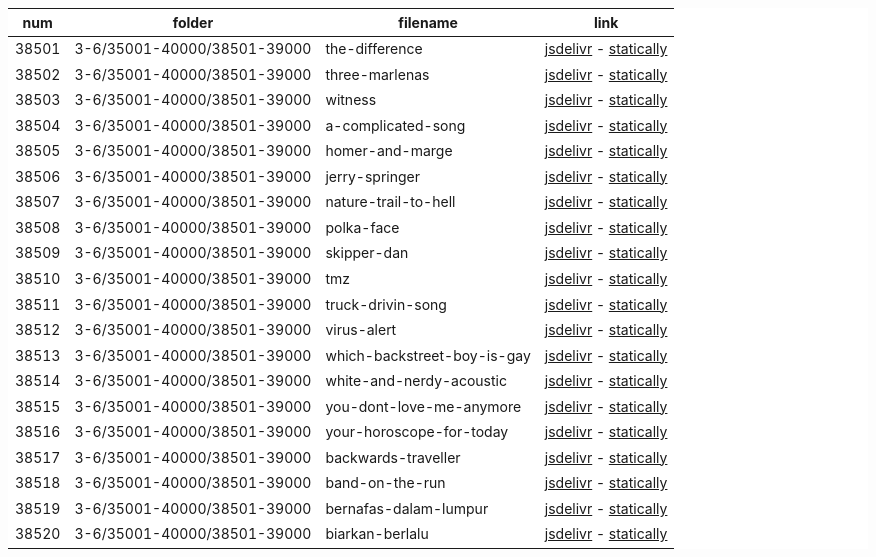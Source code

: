 |  num  | folder | filename | link |
|-------|--------|----------|------|
|38501|3-6/35001-40000/38501-39000|the-difference|[jsdelivr](https://cdn.jsdelivr.net/gh/dbchord/png-old-c-1280x720_3-6/35001-40000/38501-39000/the-difference.png) - [statically](https://cdn.statically.io/gh/dbchord/png-old-c-1280x720_3-6/img/35001-40000/38501-39000/the-difference.png)|
|38502|3-6/35001-40000/38501-39000|three-marlenas|[jsdelivr](https://cdn.jsdelivr.net/gh/dbchord/png-old-c-1280x720_3-6/35001-40000/38501-39000/three-marlenas.png) - [statically](https://cdn.statically.io/gh/dbchord/png-old-c-1280x720_3-6/img/35001-40000/38501-39000/three-marlenas.png)|
|38503|3-6/35001-40000/38501-39000|witness|[jsdelivr](https://cdn.jsdelivr.net/gh/dbchord/png-old-c-1280x720_3-6/35001-40000/38501-39000/witness.png) - [statically](https://cdn.statically.io/gh/dbchord/png-old-c-1280x720_3-6/img/35001-40000/38501-39000/witness.png)|
|38504|3-6/35001-40000/38501-39000|a-complicated-song|[jsdelivr](https://cdn.jsdelivr.net/gh/dbchord/png-old-c-1280x720_3-6/35001-40000/38501-39000/a-complicated-song.png) - [statically](https://cdn.statically.io/gh/dbchord/png-old-c-1280x720_3-6/img/35001-40000/38501-39000/a-complicated-song.png)|
|38505|3-6/35001-40000/38501-39000|homer-and-marge|[jsdelivr](https://cdn.jsdelivr.net/gh/dbchord/png-old-c-1280x720_3-6/35001-40000/38501-39000/homer-and-marge.png) - [statically](https://cdn.statically.io/gh/dbchord/png-old-c-1280x720_3-6/img/35001-40000/38501-39000/homer-and-marge.png)|
|38506|3-6/35001-40000/38501-39000|jerry-springer|[jsdelivr](https://cdn.jsdelivr.net/gh/dbchord/png-old-c-1280x720_3-6/35001-40000/38501-39000/jerry-springer.png) - [statically](https://cdn.statically.io/gh/dbchord/png-old-c-1280x720_3-6/img/35001-40000/38501-39000/jerry-springer.png)|
|38507|3-6/35001-40000/38501-39000|nature-trail-to-hell|[jsdelivr](https://cdn.jsdelivr.net/gh/dbchord/png-old-c-1280x720_3-6/35001-40000/38501-39000/nature-trail-to-hell.png) - [statically](https://cdn.statically.io/gh/dbchord/png-old-c-1280x720_3-6/img/35001-40000/38501-39000/nature-trail-to-hell.png)|
|38508|3-6/35001-40000/38501-39000|polka-face|[jsdelivr](https://cdn.jsdelivr.net/gh/dbchord/png-old-c-1280x720_3-6/35001-40000/38501-39000/polka-face.png) - [statically](https://cdn.statically.io/gh/dbchord/png-old-c-1280x720_3-6/img/35001-40000/38501-39000/polka-face.png)|
|38509|3-6/35001-40000/38501-39000|skipper-dan|[jsdelivr](https://cdn.jsdelivr.net/gh/dbchord/png-old-c-1280x720_3-6/35001-40000/38501-39000/skipper-dan.png) - [statically](https://cdn.statically.io/gh/dbchord/png-old-c-1280x720_3-6/img/35001-40000/38501-39000/skipper-dan.png)|
|38510|3-6/35001-40000/38501-39000|tmz|[jsdelivr](https://cdn.jsdelivr.net/gh/dbchord/png-old-c-1280x720_3-6/35001-40000/38501-39000/tmz.png) - [statically](https://cdn.statically.io/gh/dbchord/png-old-c-1280x720_3-6/img/35001-40000/38501-39000/tmz.png)|
|38511|3-6/35001-40000/38501-39000|truck-drivin-song|[jsdelivr](https://cdn.jsdelivr.net/gh/dbchord/png-old-c-1280x720_3-6/35001-40000/38501-39000/truck-drivin-song.png) - [statically](https://cdn.statically.io/gh/dbchord/png-old-c-1280x720_3-6/img/35001-40000/38501-39000/truck-drivin-song.png)|
|38512|3-6/35001-40000/38501-39000|virus-alert|[jsdelivr](https://cdn.jsdelivr.net/gh/dbchord/png-old-c-1280x720_3-6/35001-40000/38501-39000/virus-alert.png) - [statically](https://cdn.statically.io/gh/dbchord/png-old-c-1280x720_3-6/img/35001-40000/38501-39000/virus-alert.png)|
|38513|3-6/35001-40000/38501-39000|which-backstreet-boy-is-gay|[jsdelivr](https://cdn.jsdelivr.net/gh/dbchord/png-old-c-1280x720_3-6/35001-40000/38501-39000/which-backstreet-boy-is-gay.png) - [statically](https://cdn.statically.io/gh/dbchord/png-old-c-1280x720_3-6/img/35001-40000/38501-39000/which-backstreet-boy-is-gay.png)|
|38514|3-6/35001-40000/38501-39000|white-and-nerdy-acoustic|[jsdelivr](https://cdn.jsdelivr.net/gh/dbchord/png-old-c-1280x720_3-6/35001-40000/38501-39000/white-and-nerdy-acoustic.png) - [statically](https://cdn.statically.io/gh/dbchord/png-old-c-1280x720_3-6/img/35001-40000/38501-39000/white-and-nerdy-acoustic.png)|
|38515|3-6/35001-40000/38501-39000|you-dont-love-me-anymore|[jsdelivr](https://cdn.jsdelivr.net/gh/dbchord/png-old-c-1280x720_3-6/35001-40000/38501-39000/you-dont-love-me-anymore.png) - [statically](https://cdn.statically.io/gh/dbchord/png-old-c-1280x720_3-6/img/35001-40000/38501-39000/you-dont-love-me-anymore.png)|
|38516|3-6/35001-40000/38501-39000|your-horoscope-for-today|[jsdelivr](https://cdn.jsdelivr.net/gh/dbchord/png-old-c-1280x720_3-6/35001-40000/38501-39000/your-horoscope-for-today.png) - [statically](https://cdn.statically.io/gh/dbchord/png-old-c-1280x720_3-6/img/35001-40000/38501-39000/your-horoscope-for-today.png)|
|38517|3-6/35001-40000/38501-39000|backwards-traveller|[jsdelivr](https://cdn.jsdelivr.net/gh/dbchord/png-old-c-1280x720_3-6/35001-40000/38501-39000/backwards-traveller.png) - [statically](https://cdn.statically.io/gh/dbchord/png-old-c-1280x720_3-6/img/35001-40000/38501-39000/backwards-traveller.png)|
|38518|3-6/35001-40000/38501-39000|band-on-the-run|[jsdelivr](https://cdn.jsdelivr.net/gh/dbchord/png-old-c-1280x720_3-6/35001-40000/38501-39000/band-on-the-run.png) - [statically](https://cdn.statically.io/gh/dbchord/png-old-c-1280x720_3-6/img/35001-40000/38501-39000/band-on-the-run.png)|
|38519|3-6/35001-40000/38501-39000|bernafas-dalam-lumpur|[jsdelivr](https://cdn.jsdelivr.net/gh/dbchord/png-old-c-1280x720_3-6/35001-40000/38501-39000/bernafas-dalam-lumpur.png) - [statically](https://cdn.statically.io/gh/dbchord/png-old-c-1280x720_3-6/img/35001-40000/38501-39000/bernafas-dalam-lumpur.png)|
|38520|3-6/35001-40000/38501-39000|biarkan-berlalu|[jsdelivr](https://cdn.jsdelivr.net/gh/dbchord/png-old-c-1280x720_3-6/35001-40000/38501-39000/biarkan-berlalu.png) - [statically](https://cdn.statically.io/gh/dbchord/png-old-c-1280x720_3-6/img/35001-40000/38501-39000/biarkan-berlalu.png)|